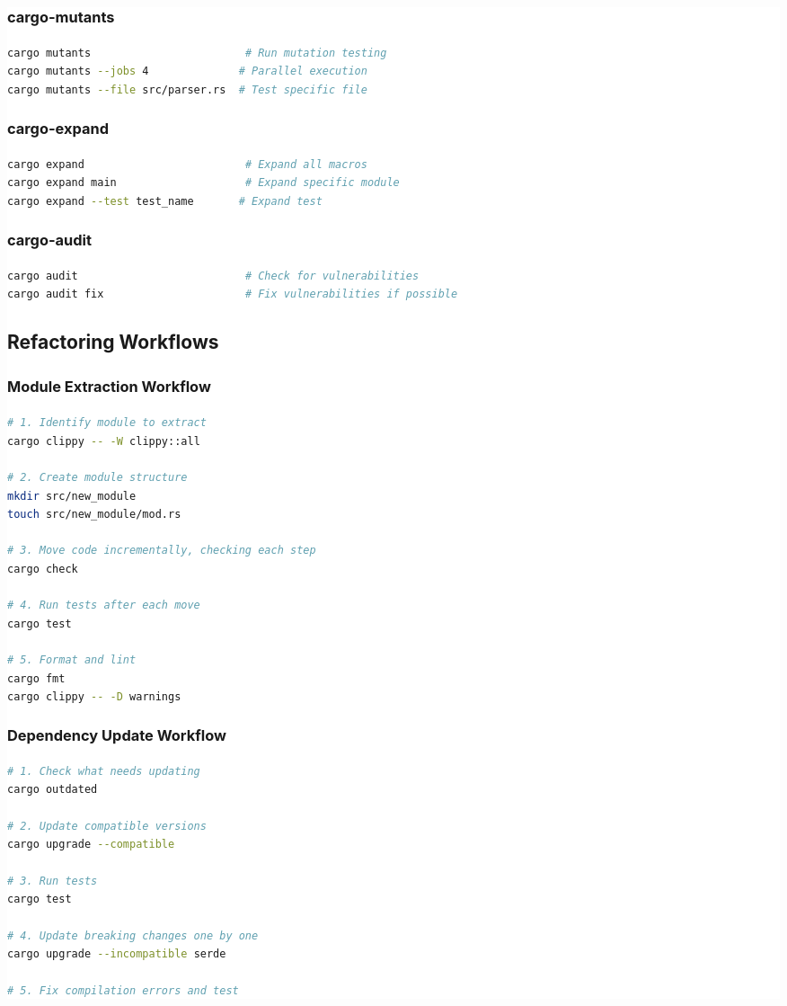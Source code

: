 ### cargo-mutants
```bash
cargo mutants                        # Run mutation testing
cargo mutants --jobs 4              # Parallel execution
cargo mutants --file src/parser.rs  # Test specific file
```

### cargo-expand
```bash
cargo expand                         # Expand all macros
cargo expand main                    # Expand specific module
cargo expand --test test_name       # Expand test
```

### cargo-audit
```bash
cargo audit                          # Check for vulnerabilities
cargo audit fix                      # Fix vulnerabilities if possible
```

## Refactoring Workflows

### Module Extraction Workflow
```bash
# 1. Identify module to extract
cargo clippy -- -W clippy::all

# 2. Create module structure
mkdir src/new_module
touch src/new_module/mod.rs

# 3. Move code incrementally, checking each step
cargo check

# 4. Run tests after each move
cargo test

# 5. Format and lint
cargo fmt
cargo clippy -- -D warnings
```

### Dependency Update Workflow
```bash
# 1. Check what needs updating
cargo outdated

# 2. Update compatible versions
cargo upgrade --compatible

# 3. Run tests
cargo test

# 4. Update breaking changes one by one
cargo upgrade --incompatible serde

# 5. Fix compilation errors and test
```
